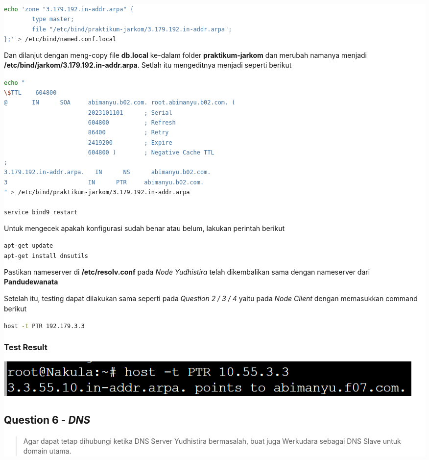```sh
echo 'zone "3.179.192.in-addr.arpa" { 
        type master;
        file "/etc/bind/praktikum-jarkom/3.179.192.in-addr.arpa";
};' > /etc/bind/named.conf.local
```

Dan dilanjut dengan meng-copy file **db.local** ke-dalam folder **praktikum-jarkom** dan merubah namanya menjadi **/etc/bind/jarkom/3.179.192.in-addr.arpa**. Setlah itu mengeditnya menjadi seperti berikut 

```sh
echo "
\$TTL    604800
@       IN      SOA     abimanyu.b02.com. root.abimanyu.b02.com. (
                        2023101101      ; Serial
                        604800          ; Refresh
                        86400           ; Retry
                        2419200         ; Expire
                        604800 )        ; Negative Cache TTL
;
3.179.192.in-addr.arpa.   IN      NS      abimanyu.b02.com.
3                       IN      PTR     abimanyu.b02.com.
" > /etc/bind/praktikum-jarkom/3.179.192.in-addr.arpa

service bind9 restart
```

Untuk mengecek apakah konfigurasi sudah benar atau belum, lakukan perintah berikut 

```sh
apt-get update
apt-get install dnsutils
```

Pastikan nameserver di **/etc/resolv.conf** pada *Node Yudhistira* telah dikembalikan sama dengan nameserver dari **Pandudewanata** 

Setelah itu, testing dapat dilakukan sama seperti pada *Question 2 / 3 / 4* yaitu pada *Node Client* dengan memasukkan command berikut

```sh
host -t PTR 192.179.3.3
```

### Test Result

![ptrIP](resources/doc-images/5.png)


## Question 6 - *DNS*
> Agar dapat tetap dihubungi ketika DNS Server Yudhistira bermasalah, buat juga Werkudara sebagai DNS Slave untuk domain utama.
